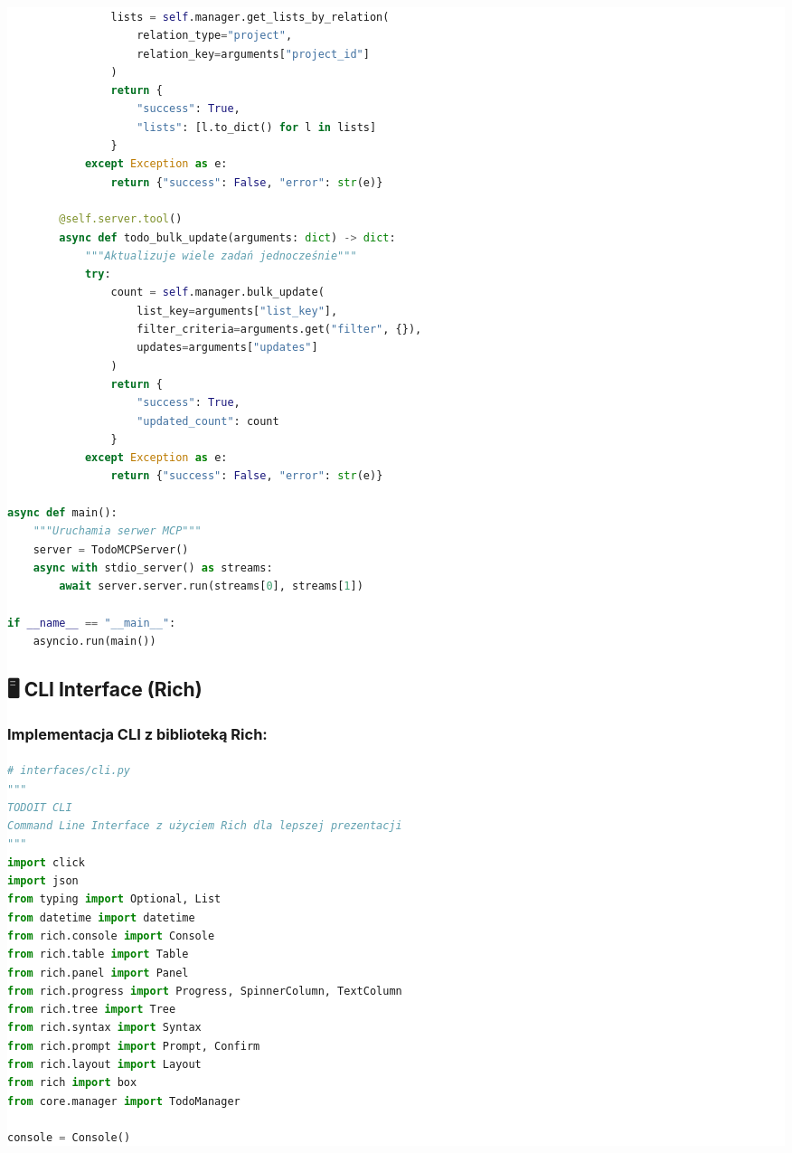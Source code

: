 ```python
                lists = self.manager.get_lists_by_relation(
                    relation_type="project",
                    relation_key=arguments["project_id"]
                )
                return {
                    "success": True,
                    "lists": [l.to_dict() for l in lists]
                }
            except Exception as e:
                return {"success": False, "error": str(e)}
        
        @self.server.tool()
        async def todo_bulk_update(arguments: dict) -> dict:
            """Aktualizuje wiele zadań jednocześnie"""
            try:
                count = self.manager.bulk_update(
                    list_key=arguments["list_key"],
                    filter_criteria=arguments.get("filter", {}),
                    updates=arguments["updates"]
                )
                return {
                    "success": True,
                    "updated_count": count
                }
            except Exception as e:
                return {"success": False, "error": str(e)}

async def main():
    """Uruchamia serwer MCP"""
    server = TodoMCPServer()
    async with stdio_server() as streams:
        await server.server.run(streams[0], streams[1])

if __name__ == "__main__":
    asyncio.run(main())
```

## 🖥️ CLI Interface (Rich)

### Implementacja CLI z biblioteką Rich:

```python
# interfaces/cli.py
"""
TODOIT CLI
Command Line Interface z użyciem Rich dla lepszej prezentacji
"""
import click
import json
from typing import Optional, List
from datetime import datetime
from rich.console import Console
from rich.table import Table
from rich.panel import Panel
from rich.progress import Progress, SpinnerColumn, TextColumn
from rich.tree import Tree
from rich.syntax import Syntax
from rich.prompt import Prompt, Confirm
from rich.layout import Layout
from rich import box
from core.manager import TodoManager

console = Console()
```